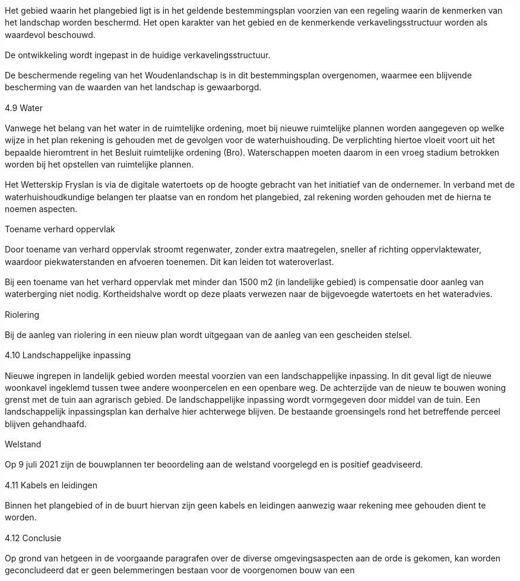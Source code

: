 Het gebied waarin het plangebied ligt is in het geldende bestemmingsplan voorzien van een regeling waarin de kenmerken van het landschap worden beschermd. Het open karakter van het gebied en de kenmerkende verkavelingsstructuur worden als waardevol beschouwd.

De ontwikkeling wordt ingepast in de huidige verkavelingsstructuur.

De beschermende regeling van het Woudenlandschap is in dit bestemmingsplan overgenomen, waarmee een blijvende bescherming van de waarden van het landschap is gewaarborgd.

4\.9 Water

Vanwege het belang van het water in de ruimtelijke ordening, moet bij nieuwe ruimtelijke plannen worden aangegeven op welke wijze in het plan rekening is gehouden met de gevolgen voor de waterhuishouding. De verplichting hiertoe vloeit voort uit het bepaalde hieromtrent in het Besluit ruimtelijke ordening (Bro). Waterschappen moeten daarom in een vroeg stadium betrokken worden bij het opstellen van ruimtelijke plannen.

Het Wetterskip Fryslan is via de digitale watertoets op de hoogte gebracht van het initiatief van de ondernemer. In verband met de waterhuishoudkundige belangen ter plaatse van en rondom het plangebied, zal rekening worden gehouden met de hierna te noemen aspecten.

Toename verhard oppervlak

Door toename van verhard oppervlak stroomt regenwater, zonder extra maatregelen, sneller af richting oppervlaktewater, waardoor piekwaterstanden en afvoeren toenemen. Dit kan leiden tot wateroverlast.

Bij een toename van het verhard oppervlak met minder dan 1500 m2 (in landelijke gebied) is compensatie door aanleg van waterberging niet nodig. Kortheidshalve wordt op deze plaats verwezen naar de bijgevoegde watertoets en het wateradvies.

Riolering

Bij de aanleg van riolering in een nieuw plan wordt uitgegaan van de aanleg van een gescheiden stelsel.

4\.10 Landschappelijke inpassing

Nieuwe ingrepen in landelijk gebied worden meestal voorzien van een landschappelijke inpassing. In dit geval ligt de nieuwe woonkavel ingeklemd tussen twee andere woonpercelen en een openbare weg. De achterzijde van de nieuw te bouwen woning grenst met de tuin aan agrarisch gebied. De landschappelijke inpassing wordt vormgegeven door middel van de tuin. Een landschappelijk inpassingsplan kan derhalve hier achterwege blijven. De bestaande groensingels rond het betreffende perceel blijven gehandhaafd.

Welstand

Op 9 juli 2021 zijn de bouwplannen ter beoordeling aan de welstand voorgelegd en is positief geadviseerd.

4\.11 Kabels en leidingen

Binnen het plangebied of in de buurt hiervan zijn geen kabels en leidingen aanwezig waar rekening mee gehouden dient te worden.

4\.12 Conclusie

Op grond van hetgeen in de voorgaande paragrafen over de diverse omgevingsaspecten aan de orde is gekomen, kan worden geconcludeerd dat er geen belemmeringen bestaan voor de voorgenomen bouw van een
